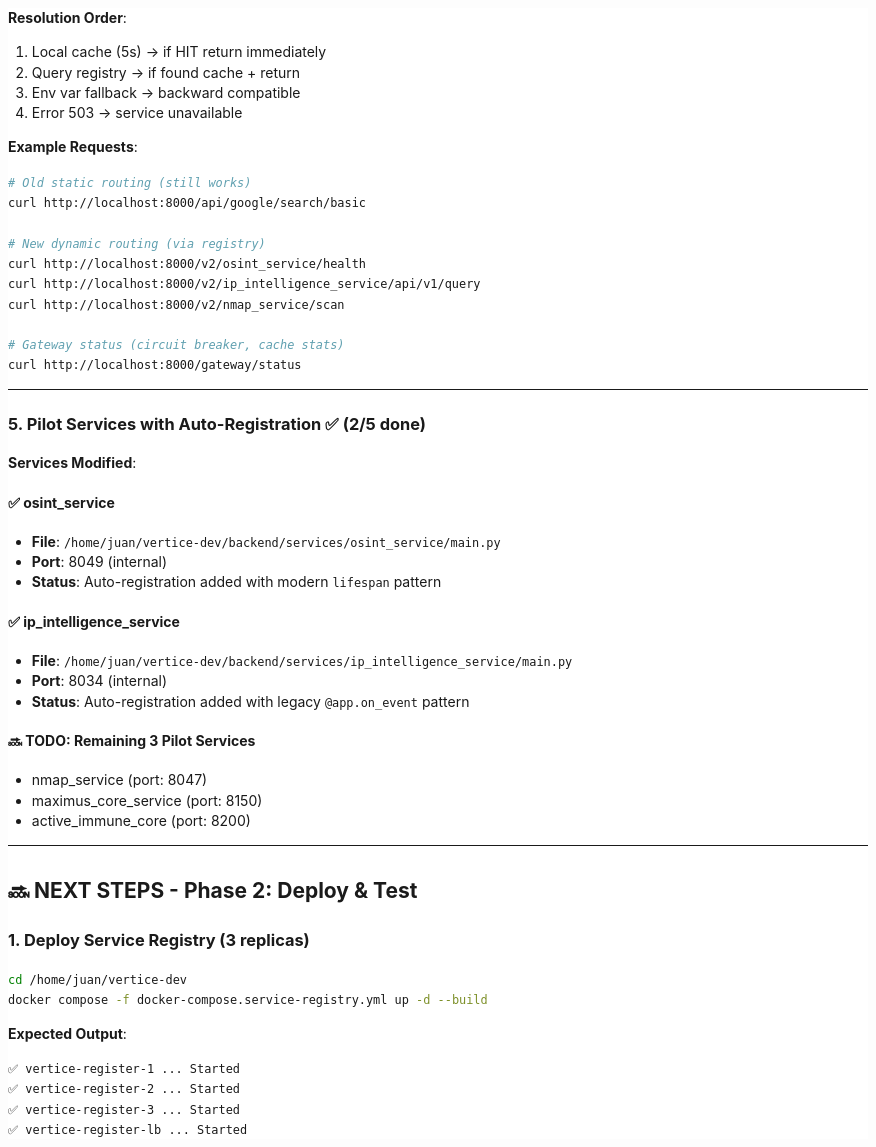**Resolution Order**:
1. Local cache (5s) → if HIT return immediately
2. Query registry → if found cache + return
3. Env var fallback → backward compatible
4. Error 503 → service unavailable

**Example Requests**:
```bash
# Old static routing (still works)
curl http://localhost:8000/api/google/search/basic

# New dynamic routing (via registry)
curl http://localhost:8000/v2/osint_service/health
curl http://localhost:8000/v2/ip_intelligence_service/api/v1/query
curl http://localhost:8000/v2/nmap_service/scan

# Gateway status (circuit breaker, cache stats)
curl http://localhost:8000/gateway/status
```

---

### 5. **Pilot Services with Auto-Registration** ✅ (2/5 done)
**Services Modified**:

#### ✅ osint_service
- **File**: `/home/juan/vertice-dev/backend/services/osint_service/main.py`
- **Port**: 8049 (internal)
- **Status**: Auto-registration added with modern `lifespan` pattern

#### ✅ ip_intelligence_service
- **File**: `/home/juan/vertice-dev/backend/services/ip_intelligence_service/main.py`
- **Port**: 8034 (internal)
- **Status**: Auto-registration added with legacy `@app.on_event` pattern

#### 🔜 TODO: Remaining 3 Pilot Services
- nmap_service (port: 8047)
- maximus_core_service (port: 8150)
- active_immune_core (port: 8200)

---

## 🔜 NEXT STEPS - Phase 2: Deploy & Test

### 1. Deploy Service Registry (3 replicas)
```bash
cd /home/juan/vertice-dev
docker compose -f docker-compose.service-registry.yml up -d --build
```

**Expected Output**:
```
✅ vertice-register-1 ... Started
✅ vertice-register-2 ... Started
✅ vertice-register-3 ... Started
✅ vertice-register-lb ... Started
```
